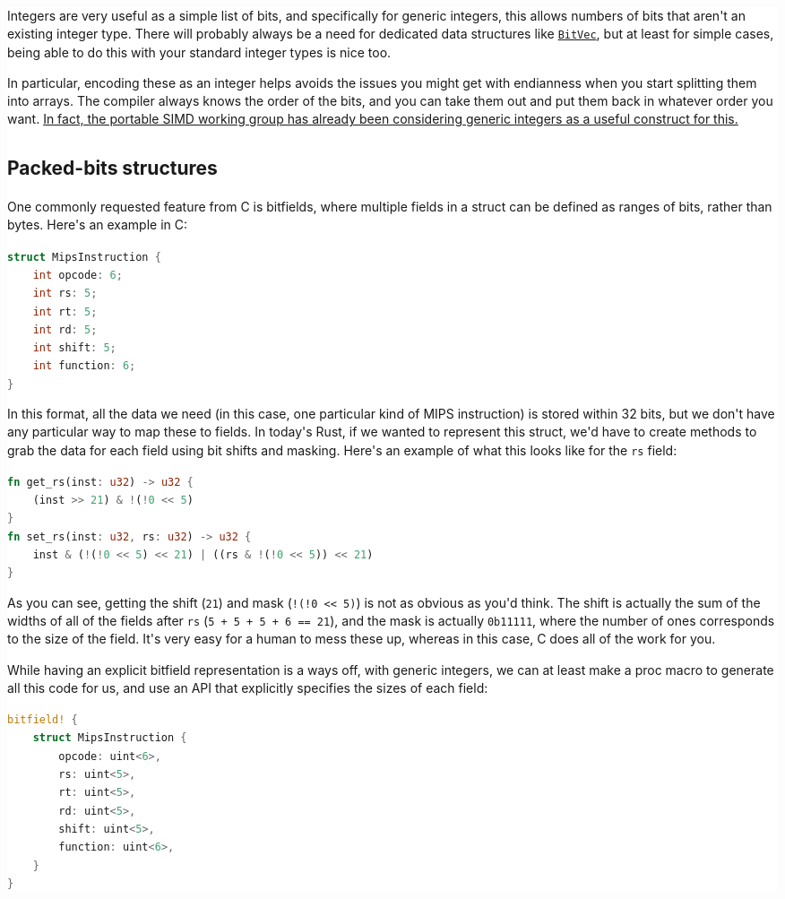 Integers are very useful as a simple list of bits, and specifically for generic integers, this allows numbers of bits that aren't an existing integer type. There will probably always be a need for dedicated data structures like [`BitVec`], but at least for simple cases, being able to do this with your standard integer types is nice too.

In particular, encoding these as an integer helps avoids the issues you might get with endianness when you start splitting them into arrays. The compiler always knows the order of the bits, and you can take them out and put them back in whatever order you want. [In fact, the portable SIMD working group has already been considering generic integers as a useful construct for this.][SIMD bitmasks]

[`BitVec`]: https://docs.rs/bitvec
[SIMD bitmasks]: https://github.com/rust-lang/rust/issues/126217

## Packed-bits structures

One commonly requested feature from C is bitfields, where multiple fields in a struct can be defined as ranges of bits, rather than bytes. Here's an example in C:

```C
struct MipsInstruction {
    int opcode: 6;
    int rs: 5;
    int rt: 5;
    int rd: 5;
    int shift: 5;
    int function: 6;
}
```

In this format, all the data we need (in this case, one particular kind of MIPS instruction) is stored within 32 bits, but we don't have any particular way to map these to fields. In today's Rust, if we wanted to represent this struct, we'd have to create methods to grab the data for each field using bit shifts and masking. Here's an example of what this looks like for the `rs` field:

```rust
fn get_rs(inst: u32) -> u32 {
    (inst >> 21) & !(!0 << 5)
}
fn set_rs(inst: u32, rs: u32) -> u32 {
    inst & (!(!0 << 5) << 21) | ((rs & !(!0 << 5)) << 21)
}
```

As you can see, getting the shift (`21`) and mask (`!(!0 << 5)`) is not as obvious as you'd think. The shift is actually the sum of the widths of all of the fields after `rs` (`5 + 5 + 5 + 6 == 21`), and the mask is actually `0b11111`, where the number of ones corresponds to the size of the field. It's very easy for a human to mess these up, whereas in this case, C does all of the work for you.

While having an explicit bitfield representation is a ways off, with generic integers, we can at least make a proc macro to generate all this code for us, and use an API that explicitly specifies the sizes of each field:

```rust
bitfield! {
    struct MipsInstruction {
        opcode: uint<6>,
        rs: uint<5>,
        rt: uint<5>,
        rd: uint<5>,
        shift: uint<5>,
        function: uint<6>,
    }
}
```


[summary]: #summary
[motivation]: #motivation
[guide-level-explanation]: #guide-level-explanation
[reference-level-explanation]: #reference-level-explanation
[`_BitInt`]: https://en.cppreference.com/w/c/language/arithmetic_types
[`__int128`]: https://gitlab.com/x86-psABIs/x86-64-ABI/-/issues/11
[`generic_const_exprs`]: https://github.com/rust-lang/rust/issues/76560
[`repr(u128)`]: https://github.com/rust-lang/rust/issues/56071
[#3659]: https://github.com/rust-lang/rfcs/pull/3659
[drawbacks]: #drawbacks
[pattern types]: https://github.com/rust-lang/rust/issues/123646
[#2581]: https://github.com/rust-lang/rfcs/pull/2581
[Zig]: https://ziglang.org/documentation/master/#Primitive-Types
[rationale-and-alternatives]: #rationale-and-alternatives
[`uint`]: https://docs.rs/uint
[`bounded-integers`]: https://docs.rs/bounded-integer
[`intx`]: https://docs.rs/intx
[prior-art]: #prior-art
[Zulip]: https://rust-lang.zulipchat.com/#narrow/stream/260443-project-const-generics/topic/adding.20int.3CN.3E
[unresolved-questions]: #unresolved-questions
[`adt_const_params`]: https://github.com/rust-lang/rust/issues/95174
[future-possibilities]: #future-possibilities
[bigint methods]: https://github.com/rust-lang/rust/issues/85532
[`ascii::Char`]: https://github.com/rust-lang/rust/issues/110998
[IEEE 754]: https://en.wikipedia.org/wiki/IEEE_754
[#3456]: https://github.com/rust-lang/rfcs/pull/3456